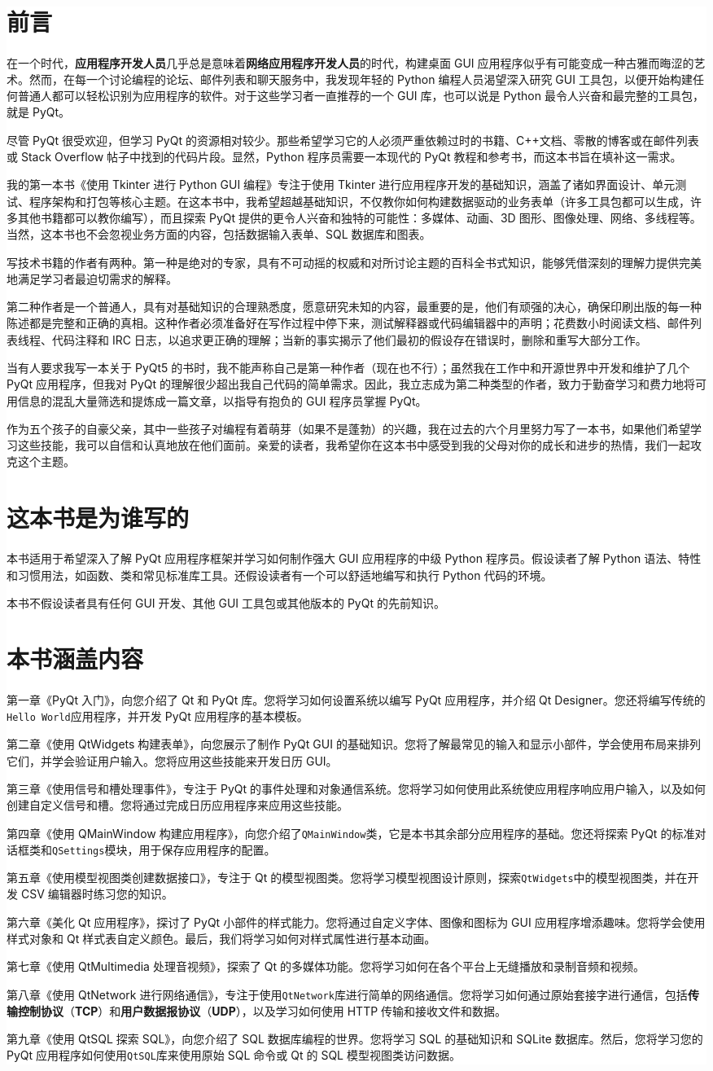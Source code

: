 # 前言

在一个时代，**应用程序开发人员**几乎总是意味着**网络应用程序开发人员**的时代，构建桌面 GUI 应用程序似乎有可能变成一种古雅而晦涩的艺术。然而，在每一个讨论编程的论坛、邮件列表和聊天服务中，我发现年轻的 Python 编程人员渴望深入研究 GUI 工具包，以便开始构建任何普通人都可以轻松识别为应用程序的软件。对于这些学习者一直推荐的一个 GUI 库，也可以说是 Python 最令人兴奋和最完整的工具包，就是 PyQt。

尽管 PyQt 很受欢迎，但学习 PyQt 的资源相对较少。那些希望学习它的人必须严重依赖过时的书籍、C++文档、零散的博客或在邮件列表或 Stack Overflow 帖子中找到的代码片段。显然，Python 程序员需要一本现代的 PyQt 教程和参考书，而这本书旨在填补这一需求。

我的第一本书《使用 Tkinter 进行 Python GUI 编程》专注于使用 Tkinter 进行应用程序开发的基础知识，涵盖了诸如界面设计、单元测试、程序架构和打包等核心主题。在这本书中，我希望超越基础知识，不仅教你如何构建数据驱动的业务表单（许多工具包都可以生成，许多其他书籍都可以教你编写），而且探索 PyQt 提供的更令人兴奋和独特的可能性：多媒体、动画、3D 图形、图像处理、网络、多线程等。当然，这本书也不会忽视业务方面的内容，包括数据输入表单、SQL 数据库和图表。

写技术书籍的作者有两种。第一种是绝对的专家，具有不可动摇的权威和对所讨论主题的百科全书式知识，能够凭借深刻的理解力提供完美地满足学习者最迫切需求的解释。

第二种作者是一个普通人，具有对基础知识的合理熟悉度，愿意研究未知的内容，最重要的是，他们有顽强的决心，确保印刷出版的每一种陈述都是完整和正确的真相。这种作者必须准备好在写作过程中停下来，测试解释器或代码编辑器中的声明；花费数小时阅读文档、邮件列表线程、代码注释和 IRC 日志，以追求更正确的理解；当新的事实揭示了他们最初的假设存在错误时，删除和重写大部分工作。

当有人要求我写一本关于 PyQt5 的书时，我不能声称自己是第一种作者（现在也不行）；虽然我在工作中和开源世界中开发和维护了几个 PyQt 应用程序，但我对 PyQt 的理解很少超出我自己代码的简单需求。因此，我立志成为第二种类型的作者，致力于勤奋学习和费力地将可用信息的混乱大量筛选和提炼成一篇文章，以指导有抱负的 GUI 程序员掌握 PyQt。

作为五个孩子的自豪父亲，其中一些孩子对编程有着萌芽（如果不是蓬勃）的兴趣，我在过去的六个月里努力写了一本书，如果他们希望学习这些技能，我可以自信和认真地放在他们面前。亲爱的读者，我希望你在这本书中感受到我的父母对你的成长和进步的热情，我们一起攻克这个主题。

# 这本书是为谁写的

本书适用于希望深入了解 PyQt 应用程序框架并学习如何制作强大 GUI 应用程序的中级 Python 程序员。假设读者了解 Python 语法、特性和习惯用法，如函数、类和常见标准库工具。还假设读者有一个可以舒适地编写和执行 Python 代码的环境。

本书不假设读者具有任何 GUI 开发、其他 GUI 工具包或其他版本的 PyQt 的先前知识。

# 本书涵盖内容

第一章《PyQt 入门》，向您介绍了 Qt 和 PyQt 库。您将学习如何设置系统以编写 PyQt 应用程序，并介绍 Qt Designer。您还将编写传统的`Hello World`应用程序，并开发 PyQt 应用程序的基本模板。

第二章《使用 QtWidgets 构建表单》，向您展示了制作 PyQt GUI 的基础知识。您将了解最常见的输入和显示小部件，学会使用布局来排列它们，并学会验证用户输入。您将应用这些技能来开发日历 GUI。

第三章《使用信号和槽处理事件》，专注于 PyQt 的事件处理和对象通信系统。您将学习如何使用此系统使应用程序响应用户输入，以及如何创建自定义信号和槽。您将通过完成日历应用程序来应用这些技能。

第四章《使用 QMainWindow 构建应用程序》，向您介绍了`QMainWindow`类，它是本书其余部分应用程序的基础。您还将探索 PyQt 的标准对话框类和`QSettings`模块，用于保存应用程序的配置。

第五章《使用模型视图类创建数据接口》，专注于 Qt 的模型视图类。您将学习模型视图设计原则，探索`QtWidgets`中的模型视图类，并在开发 CSV 编辑器时练习您的知识。

第六章《美化 Qt 应用程序》，探讨了 PyQt 小部件的样式能力。您将通过自定义字体、图像和图标为 GUI 应用程序增添趣味。您将学会使用样式对象和 Qt 样式表自定义颜色。最后，我们将学习如何对样式属性进行基本动画。

第七章《使用 QtMultimedia 处理音视频》，探索了 Qt 的多媒体功能。您将学习如何在各个平台上无缝播放和录制音频和视频。

第八章《使用 QtNetwork 进行网络通信》，专注于使用`QtNetwork`库进行简单的网络通信。您将学习如何通过原始套接字进行通信，包括**传输控制协议**（**TCP**）和**用户数据报协议**（**UDP**），以及学习如何使用 HTTP 传输和接收文件和数据。

第九章《使用 QtSQL 探索 SQL》，向您介绍了 SQL 数据库编程的世界。您将学习 SQL 的基础知识和 SQLite 数据库。然后，您将学习您的 PyQt 应用程序如何使用`QtSQL`库来使用原始 SQL 命令或 Qt 的 SQL 模型视图类访问数据。
